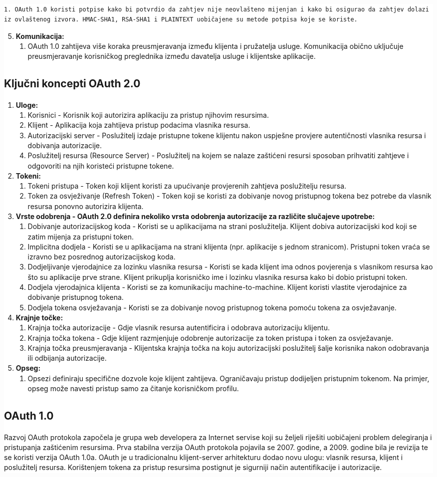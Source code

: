     1. OAuth 1.0 koristi potpise kako bi potvrdio da zahtjev nije neovlašteno mijenjan i kako bi osigurao da zahtjev dolazi iz ovlaštenog izvora. HMAC-SHA1, RSA-SHA1 i PLAINTEXT uobičajene su metode potpisa koje se koriste.
5. **Komunikacija:**
    1. OAuth 1.0 zahtijeva više koraka preusmjeravanja između klijenta i pružatelja usluge. Komunikacija obično uključuje preusmjeravanje korisničkog preglednika između davatelja usluge i klijentske aplikacije.

## Ključni koncepti OAuth 2.0
1. **Uloge:**
    1. Korisnici - Korisnik koji autorizira aplikaciju za pristup njihovim resursima.
    2. Klijent - Aplikacija koja zahtijeva pristup podacima vlasnika resursa.
    3. Autorizacijski server - Poslužitelj izdaje pristupne tokene klijentu nakon uspješne provjere autentičnosti vlasnika resursa i dobivanja autorizacije.
    4. Poslužitelj resursa (Resource Server) - Poslužitelj na kojem se nalaze zaštićeni resursi sposoban prihvatiti zahtjeve i odgovoriti na njih koristeći pristupne tokene.
2. **Tokeni:**
    1. Tokeni pristupa - Token koji klijent koristi za upućivanje provjerenih zahtjeva poslužitelju resursa.
    2. Token za osvježivanje (Refresh Token) - Token koji se koristi za dobivanje novog pristupnog tokena bez potrebe da vlasnik resursa ponovno autorizira klijenta.
3. **Vrste odobrenja - OAuth 2.0 definira nekoliko vrsta odobrenja autorizacije za različite slučajeve upotrebe:**
    1. Dobivanje autorizacijskog koda - Koristi se u aplikacijama na strani poslužitelja. Klijent dobiva autorizacijski kod koji se zatim mijenja za pristupni token.
    2. Implicitna dodjela - Koristi se u aplikacijama na strani klijenta (npr. aplikacije s jednom stranicom). Pristupni token vraća se izravno bez posrednog autorizacijskog koda.
    3. Dodjeljivanje vjerodajnice za lozinku vlasnika resursa - Koristi se kada klijent ima odnos povjerenja s vlasnikom resursa kao što su aplikacije prve strane. Klijent prikuplja korisničko ime i lozinku vlasnika resursa kako bi dobio pristupni token.
    4. Dodjela vjerodajnica klijenta - Koristi se za komunikaciju machine-to-machine. Klijent koristi vlastite vjerodajnice za dobivanje pristupnog tokena.
    5. Dodjela tokena osvježavanja - Koristi se za dobivanje novog pristupnog tokena pomoću tokena za osvježavanje.
4. **Krajnje točke:**
    1. Krajnja točka autorizacije - Gdje vlasnik resursa autentificira i odobrava autorizaciju klijentu.
    2. Krajnja točka tokena - Gdje klijent razmjenjuje odobrenje autorizacije za token pristupa i token za osvježavanje.
    3. Krajnja točka preusmjeravanja - Klijentska krajnja točka na koju autorizacijski poslužitelj šalje korisnika nakon odobravanja ili odbijanja autorizacije.
5. **Opseg:**
    1. Opsezi definiraju specifične dozvole koje klijent zahtijeva. Ograničavaju pristup dodijeljen pristupnim tokenom. Na primjer, opseg može navesti pristup samo za čitanje korisničkom profilu.

## OAuth 1.0
Razvoj OAuth protokola započela je grupa web developera za Internet servise koji su željeli riješiti uobičajeni problem delegiranja i pristupanja zaštićenim resursima. Prva stabilna verzija OAuth protokola pojavila se 2007. godine, a 2009. godine bila je revizija te se koristi verzija OAuth 1.0a. OAuth je u tradicionalnu klijent-server arhitekturu dodao novu ulogu: vlasnik resursa, klijent i poslužitelj resursa. Korištenjem tokena za pristup resursima postignut je sigurniji način autentifikacije i autorizacije.
